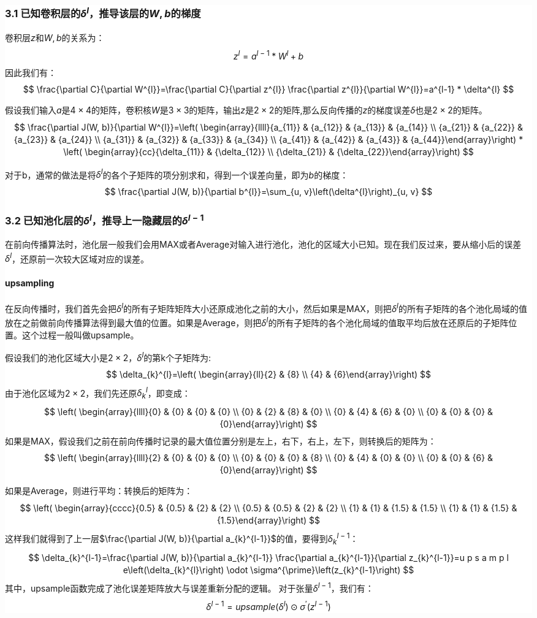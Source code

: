### 3.1 已知卷积层的$\delta^{l}$，推导该层的$W, b$的梯度
卷积层$z$和$W, b$的关系为：
$$ 
z^{l}=a^{l-1} * W^{l}+b
 $$
因此我们有：
$$ 
\frac{\partial C}{\partial W^{l}}=\frac{\partial C}{\partial z^{l}} \frac{\partial z^{l}}{\partial W^{l}}=a^{l-1} * \delta^{l}
 $$

假设我们输入$a$是$4 \times 4$的矩阵，卷积核$W$是$3 \times 3$的矩阵，输出$z$是$2 \times 2$的矩阵,那么反向传播的$z$的梯度误差$\delta$也是$2 \times 2$的矩阵。
$$ 
\frac{\partial J(W, b)}{\partial W^{l}}=\left( \begin{array}{llll}{a_{11}} & {a_{12}} & {a_{13}} & {a_{14}} \\ {a_{21}} & {a_{22}} & {a_{23}} & {a_{24}} \\ {a_{31}} & {a_{32}} & {a_{33}} & {a_{34}} \\ {a_{41}} & {a_{42}} & {a_{43}} & {a_{44}}\end{array}\right) * \left( \begin{array}{cc}{\delta_{11}} & {\delta_{12}} \\ {\delta_{21}} & {\delta_{22}}\end{array}\right)
 $$

对于b，通常的做法是将$\delta^{l}$的各个子矩阵的项分别求和，得到一个误差向量，即为$b$的梯度：
$$ 
\frac{\partial J(W, b)}{\partial b^{l}}=\sum_{u, v}\left(\delta^{l}\right)_{u, v}
 $$

### 3.2 已知池化层的$\delta^{l}$，推导上一隐藏层的$\delta^{l-1}$
在前向传播算法时，池化层一般我们会用MAX或者Average对输入进行池化，池化的区域大小已知。现在我们反过来，要从缩小后的误差$\delta^{l}$，还原前一次较大区域对应的误差。

#### upsampling
在反向传播时，我们首先会把$\delta^{l}$的所有子矩阵矩阵大小还原成池化之前的大小，然后如果是MAX，则把$\delta^{l}$的所有子矩阵的各个池化局域的值放在之前做前向传播算法得到最大值的位置。如果是Average，则把$\delta^{l}$的所有子矩阵的各个池化局域的值取平均后放在还原后的子矩阵位置。这个过程一般叫做upsample。

假设我们的池化区域大小是$2 \times 2$，$\delta^{l}$的第k个子矩阵为:
$$ 
\delta_{k}^{l}=\left( \begin{array}{ll}{2} & {8} \\ {4} & {6}\end{array}\right)
 $$
由于池化区域为$2 \times 2$，我们先还原$\delta_{k}^{l}$，即变成：
$$ 
\left( \begin{array}{llll}{0} & {0} & {0} & {0} \\ {0} & {2} & {8} & {0} \\ {0} & {4} & {6} & {0} \\ {0} & {0} & {0} & {0}\end{array}\right)
 $$
 如果是MAX，假设我们之前在前向传播时记录的最大值位置分别是左上，右下，右上，左下，则转换后的矩阵为：
 $$ 
\left( \begin{array}{llll}{2} & {0} & {0} & {0} \\ {0} & {0} & {0} & {8} \\ {0} & {4} & {0} & {0} \\ {0} & {0} & {6} & {0}\end{array}\right)
 $$

如果是Average，则进行平均：转换后的矩阵为：
$$ 
\left( \begin{array}{cccc}{0.5} & {0.5} & {2} & {2} \\ {0.5} & {0.5} & {2} & {2} \\ {1} & {1} & {1.5} & {1.5} \\ {1} & {1} & {1.5} & {1.5}\end{array}\right)
 $$
这样我们就得到了上一层$\frac{\partial J(W, b)}{\partial a_{k}^{l-1}}$的值，要得到$\delta_{k}^{l-1}$：
$$ 
\delta_{k}^{l-1}=\frac{\partial J(W, b)}{\partial a_{k}^{l-1}} \frac{\partial a_{k}^{l-1}}{\partial z_{k}^{l-1}}=u p s a m p l e\left(\delta_{k}^{l}\right) \odot \sigma^{\prime}\left(z_{k}^{l-1}\right)
 $$
其中，upsample函数完成了池化误差矩阵放大与误差重新分配的逻辑。
对于张量$\delta^{l-1}$，我们有：
$$ 
\delta^{l-1}=u p s a m p l e\left(\delta^{l}\right) \odot \sigma^{\prime}\left(z^{l-1}\right)
 $$
